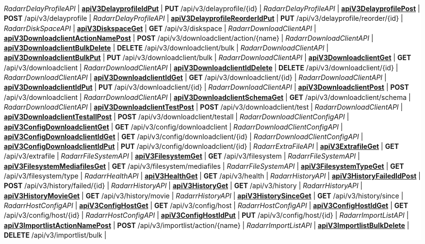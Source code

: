 *RadarrDelayProfileAPI* | [**apiV3DelayprofileIdPut**](docs/RadarrDelayProfileAPI.md#apiv3delayprofileidput) | **PUT** /api/v3/delayprofile/{id} | 
*RadarrDelayProfileAPI* | [**apiV3DelayprofilePost**](docs/RadarrDelayProfileAPI.md#apiv3delayprofilepost) | **POST** /api/v3/delayprofile | 
*RadarrDelayProfileAPI* | [**apiV3DelayprofileReorderIdPut**](docs/RadarrDelayProfileAPI.md#apiv3delayprofilereorderidput) | **PUT** /api/v3/delayprofile/reorder/{id} | 
*RadarrDiskSpaceAPI* | [**apiV3DiskspaceGet**](docs/RadarrDiskSpaceAPI.md#apiv3diskspaceget) | **GET** /api/v3/diskspace | 
*RadarrDownloadClientAPI* | [**apiV3DownloadclientActionNamePost**](docs/RadarrDownloadClientAPI.md#apiv3downloadclientactionnamepost) | **POST** /api/v3/downloadclient/action/{name} | 
*RadarrDownloadClientAPI* | [**apiV3DownloadclientBulkDelete**](docs/RadarrDownloadClientAPI.md#apiv3downloadclientbulkdelete) | **DELETE** /api/v3/downloadclient/bulk | 
*RadarrDownloadClientAPI* | [**apiV3DownloadclientBulkPut**](docs/RadarrDownloadClientAPI.md#apiv3downloadclientbulkput) | **PUT** /api/v3/downloadclient/bulk | 
*RadarrDownloadClientAPI* | [**apiV3DownloadclientGet**](docs/RadarrDownloadClientAPI.md#apiv3downloadclientget) | **GET** /api/v3/downloadclient | 
*RadarrDownloadClientAPI* | [**apiV3DownloadclientIdDelete**](docs/RadarrDownloadClientAPI.md#apiv3downloadclientiddelete) | **DELETE** /api/v3/downloadclient/{id} | 
*RadarrDownloadClientAPI* | [**apiV3DownloadclientIdGet**](docs/RadarrDownloadClientAPI.md#apiv3downloadclientidget) | **GET** /api/v3/downloadclient/{id} | 
*RadarrDownloadClientAPI* | [**apiV3DownloadclientIdPut**](docs/RadarrDownloadClientAPI.md#apiv3downloadclientidput) | **PUT** /api/v3/downloadclient/{id} | 
*RadarrDownloadClientAPI* | [**apiV3DownloadclientPost**](docs/RadarrDownloadClientAPI.md#apiv3downloadclientpost) | **POST** /api/v3/downloadclient | 
*RadarrDownloadClientAPI* | [**apiV3DownloadclientSchemaGet**](docs/RadarrDownloadClientAPI.md#apiv3downloadclientschemaget) | **GET** /api/v3/downloadclient/schema | 
*RadarrDownloadClientAPI* | [**apiV3DownloadclientTestPost**](docs/RadarrDownloadClientAPI.md#apiv3downloadclienttestpost) | **POST** /api/v3/downloadclient/test | 
*RadarrDownloadClientAPI* | [**apiV3DownloadclientTestallPost**](docs/RadarrDownloadClientAPI.md#apiv3downloadclienttestallpost) | **POST** /api/v3/downloadclient/testall | 
*RadarrDownloadClientConfigAPI* | [**apiV3ConfigDownloadclientGet**](docs/RadarrDownloadClientConfigAPI.md#apiv3configdownloadclientget) | **GET** /api/v3/config/downloadclient | 
*RadarrDownloadClientConfigAPI* | [**apiV3ConfigDownloadclientIdGet**](docs/RadarrDownloadClientConfigAPI.md#apiv3configdownloadclientidget) | **GET** /api/v3/config/downloadclient/{id} | 
*RadarrDownloadClientConfigAPI* | [**apiV3ConfigDownloadclientIdPut**](docs/RadarrDownloadClientConfigAPI.md#apiv3configdownloadclientidput) | **PUT** /api/v3/config/downloadclient/{id} | 
*RadarrExtraFileAPI* | [**apiV3ExtrafileGet**](docs/RadarrExtraFileAPI.md#apiv3extrafileget) | **GET** /api/v3/extrafile | 
*RadarrFileSystemAPI* | [**apiV3FilesystemGet**](docs/RadarrFileSystemAPI.md#apiv3filesystemget) | **GET** /api/v3/filesystem | 
*RadarrFileSystemAPI* | [**apiV3FilesystemMediafilesGet**](docs/RadarrFileSystemAPI.md#apiv3filesystemmediafilesget) | **GET** /api/v3/filesystem/mediafiles | 
*RadarrFileSystemAPI* | [**apiV3FilesystemTypeGet**](docs/RadarrFileSystemAPI.md#apiv3filesystemtypeget) | **GET** /api/v3/filesystem/type | 
*RadarrHealthAPI* | [**apiV3HealthGet**](docs/RadarrHealthAPI.md#apiv3healthget) | **GET** /api/v3/health | 
*RadarrHistoryAPI* | [**apiV3HistoryFailedIdPost**](docs/RadarrHistoryAPI.md#apiv3historyfailedidpost) | **POST** /api/v3/history/failed/{id} | 
*RadarrHistoryAPI* | [**apiV3HistoryGet**](docs/RadarrHistoryAPI.md#apiv3historyget) | **GET** /api/v3/history | 
*RadarrHistoryAPI* | [**apiV3HistoryMovieGet**](docs/RadarrHistoryAPI.md#apiv3historymovieget) | **GET** /api/v3/history/movie | 
*RadarrHistoryAPI* | [**apiV3HistorySinceGet**](docs/RadarrHistoryAPI.md#apiv3historysinceget) | **GET** /api/v3/history/since | 
*RadarrHostConfigAPI* | [**apiV3ConfigHostGet**](docs/RadarrHostConfigAPI.md#apiv3confighostget) | **GET** /api/v3/config/host | 
*RadarrHostConfigAPI* | [**apiV3ConfigHostIdGet**](docs/RadarrHostConfigAPI.md#apiv3confighostidget) | **GET** /api/v3/config/host/{id} | 
*RadarrHostConfigAPI* | [**apiV3ConfigHostIdPut**](docs/RadarrHostConfigAPI.md#apiv3confighostidput) | **PUT** /api/v3/config/host/{id} | 
*RadarrImportListAPI* | [**apiV3ImportlistActionNamePost**](docs/RadarrImportListAPI.md#apiv3importlistactionnamepost) | **POST** /api/v3/importlist/action/{name} | 
*RadarrImportListAPI* | [**apiV3ImportlistBulkDelete**](docs/RadarrImportListAPI.md#apiv3importlistbulkdelete) | **DELETE** /api/v3/importlist/bulk | 